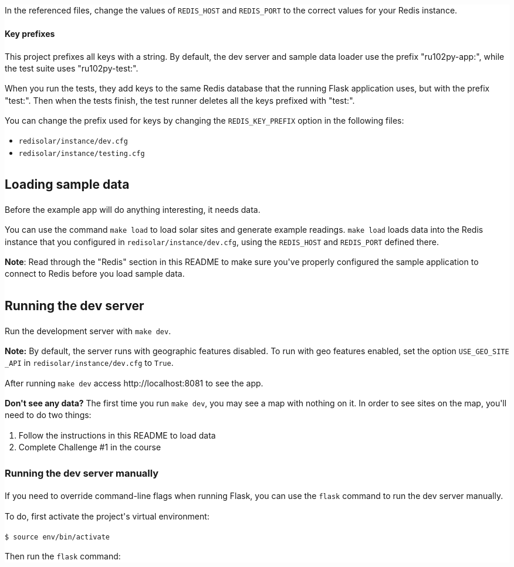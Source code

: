 In the referenced files, change the values of `REDIS_HOST` and `REDIS_PORT` to
the correct values for your Redis instance.

#### Key prefixes

This project prefixes all keys with a string. By default, the dev server and
sample data loader use the prefix "ru102py-app:", while the test suite uses
"ru102py-test:".

When you run the tests, they add keys to the same Redis database that the
running Flask application uses, but with the prefix "test:". Then when the
tests finish, the test runner deletes all the keys prefixed with "test:".

You can change the prefix used for keys by changing the `REDIS_KEY_PREFIX`
option in the following files:

- `redisolar/instance/dev.cfg`
- `redisolar/instance/testing.cfg`

## Loading sample data

Before the example app will do anything interesting, it needs data.

You can use the command `make load` to load solar sites and generate example
readings. `make load` loads data into the Redis instance that you configured in
`redisolar/instance/dev.cfg`, using the `REDIS_HOST` and `REDIS_PORT` defined there.

**Note**: Read through the "Redis" section in this README to make sure you've properly configured the sample application to connect to Redis before you load sample data.

## Running the dev server

Run the development server with `make dev`.

**Note:** By default, the server runs with geographic features disabled. To run
with geo features enabled, set the option `USE_GEO_SITE_API` in
`redisolar/instance/dev.cfg` to `True`.

After running `make dev` access http://localhost:8081 to see the app.

**Don't see any data?**
The first time you run `make dev`, you may see a map with nothing on it. In
order to see sites on the map, you'll need to do two things:

1. Follow the instructions in this README to load data
2. Complete Challenge #1 in the course

### Running the dev server manually

If you need to override command-line flags when running Flask, you can use the `flask` command to run the dev server manually.

To do, first activate the project's virtual environment:

    $ source env/bin/activate

Then run the `flask` command:
